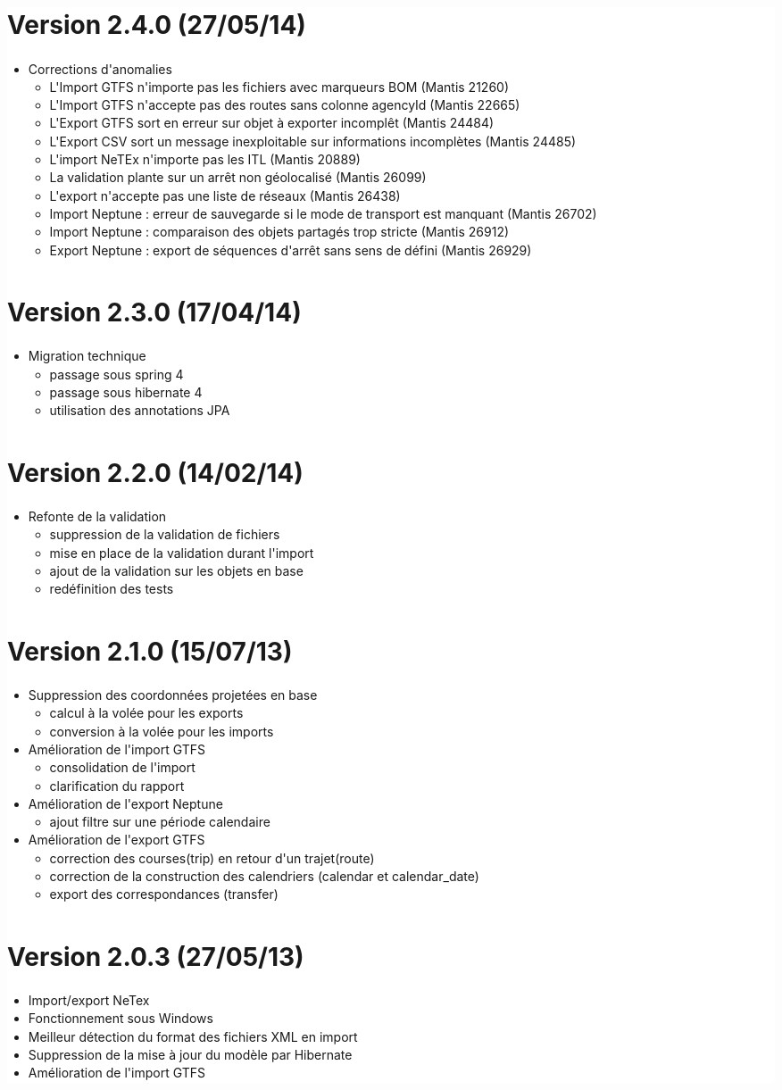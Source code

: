 # Version 2.4.0 (27/05/14)
* Corrections d'anomalies
  * L'Import GTFS n'importe pas les fichiers avec marqueurs BOM (Mantis 21260)
  * L'Import GTFS n'accepte pas des routes sans colonne agencyId (Mantis 22665)
  * L'Export GTFS sort en erreur sur objet à exporter incomplêt (Mantis 24484)
  * L'Export CSV sort un message inexploitable sur informations incomplètes (Mantis 24485)
  * L'import NeTEx n'importe pas les ITL (Mantis 20889)
  * La validation plante sur un arrêt non géolocalisé (Mantis 26099)
  * L'export n'accepte pas une liste de réseaux (Mantis 26438)
  * Import Neptune : erreur de sauvegarde si le mode de transport est manquant (Mantis 26702)
  * Import Neptune : comparaison des objets partagés trop stricte (Mantis 26912)
  * Export Neptune : export de séquences d'arrêt sans sens de défini (Mantis 26929)
  
# Version 2.3.0 (17/04/14)
* Migration technique
  * passage sous spring 4
  * passage sous hibernate 4
  * utilisation des annotations JPA

# Version 2.2.0 (14/02/14)
* Refonte de la validation
  * suppression de la validation de fichiers
  * mise en place de la validation durant l'import
  * ajout de la validation sur les objets en base
  * redéfinition des tests

# Version 2.1.0 (15/07/13)
* Suppression des coordonnées projetées en base
  * calcul à la volée pour les exports
  * conversion à la volée pour les imports
* Amélioration de l'import GTFS
  * consolidation de l'import
  * clarification du rapport
* Amélioration de l'export Neptune
  * ajout filtre sur une période calendaire
* Amélioration de l'export GTFS
  * correction des courses(trip) en retour d'un trajet(route)
  * correction de la construction des calendriers (calendar et calendar_date)
  * export des correspondances (transfer)

# Version 2.0.3 (27/05/13)
* Import/export NeTex 
* Fonctionnement sous Windows
* Meilleur détection du format des fichiers XML en import
* Suppression de la mise à jour du modèle par Hibernate
* Amélioration de l'import GTFS
